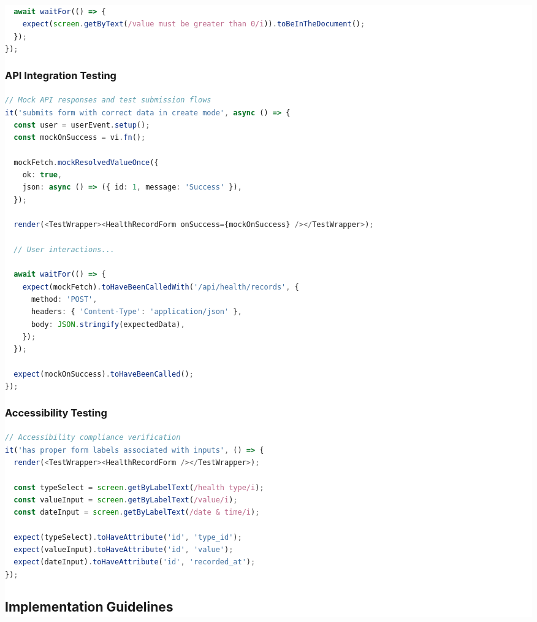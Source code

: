 ```typescript
  await waitFor(() => {
    expect(screen.getByText(/value must be greater than 0/i)).toBeInTheDocument();
  });
});
```

### API Integration Testing
```typescript
// Mock API responses and test submission flows
it('submits form with correct data in create mode', async () => {
  const user = userEvent.setup();
  const mockOnSuccess = vi.fn();
  
  mockFetch.mockResolvedValueOnce({
    ok: true,
    json: async () => ({ id: 1, message: 'Success' }),
  });
  
  render(<TestWrapper><HealthRecordForm onSuccess={mockOnSuccess} /></TestWrapper>);
  
  // User interactions...
  
  await waitFor(() => {
    expect(mockFetch).toHaveBeenCalledWith('/api/health/records', {
      method: 'POST',
      headers: { 'Content-Type': 'application/json' },
      body: JSON.stringify(expectedData),
    });
  });
  
  expect(mockOnSuccess).toHaveBeenCalled();
});
```

### Accessibility Testing
```typescript
// Accessibility compliance verification
it('has proper form labels associated with inputs', () => {
  render(<TestWrapper><HealthRecordForm /></TestWrapper>);
  
  const typeSelect = screen.getByLabelText(/health type/i);
  const valueInput = screen.getByLabelText(/value/i);
  const dateInput = screen.getByLabelText(/date & time/i);
  
  expect(typeSelect).toHaveAttribute('id', 'type_id');
  expect(valueInput).toHaveAttribute('id', 'value');
  expect(dateInput).toHaveAttribute('id', 'recorded_at');
});
```

## Implementation Guidelines
